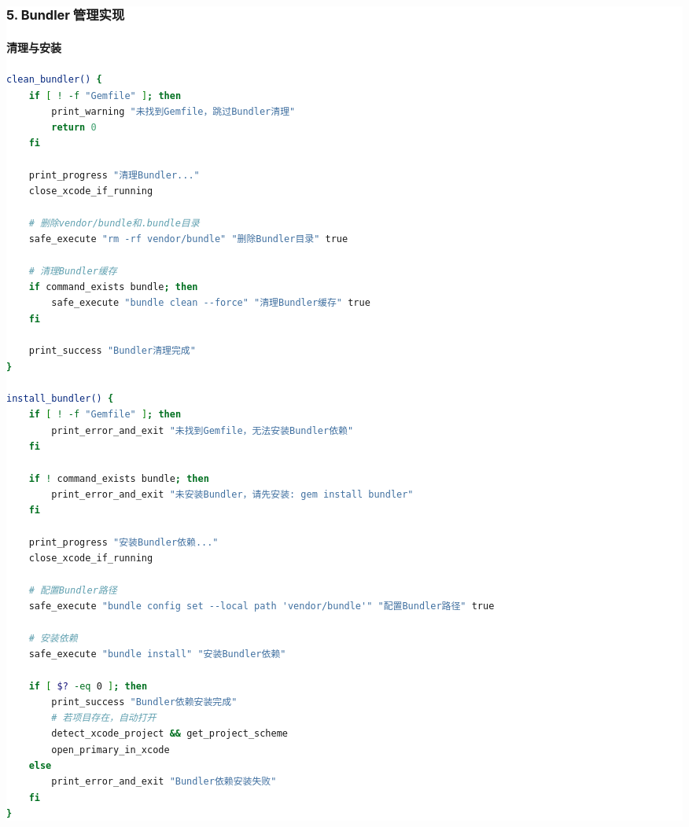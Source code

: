 
### 5. Bundler 管理实现

#### 清理与安装
```bash
clean_bundler() {
    if [ ! -f "Gemfile" ]; then
        print_warning "未找到Gemfile，跳过Bundler清理"
        return 0
    fi
    
    print_progress "清理Bundler..."
    close_xcode_if_running
    
    # 删除vendor/bundle和.bundle目录
    safe_execute "rm -rf vendor/bundle" "删除Bundler目录" true
    
    # 清理Bundler缓存
    if command_exists bundle; then
        safe_execute "bundle clean --force" "清理Bundler缓存" true
    fi
    
    print_success "Bundler清理完成"
}

install_bundler() {
    if [ ! -f "Gemfile" ]; then
        print_error_and_exit "未找到Gemfile，无法安装Bundler依赖"
    fi
    
    if ! command_exists bundle; then
        print_error_and_exit "未安装Bundler，请先安装: gem install bundler"
    fi
    
    print_progress "安装Bundler依赖..."
    close_xcode_if_running
    
    # 配置Bundler路径
    safe_execute "bundle config set --local path 'vendor/bundle'" "配置Bundler路径" true
    
    # 安装依赖
    safe_execute "bundle install" "安装Bundler依赖"
    
    if [ $? -eq 0 ]; then
        print_success "Bundler依赖安装完成"
        # 若项目存在，自动打开
        detect_xcode_project && get_project_scheme
        open_primary_in_xcode
    else
        print_error_and_exit "Bundler依赖安装失败"
    fi
}
```
